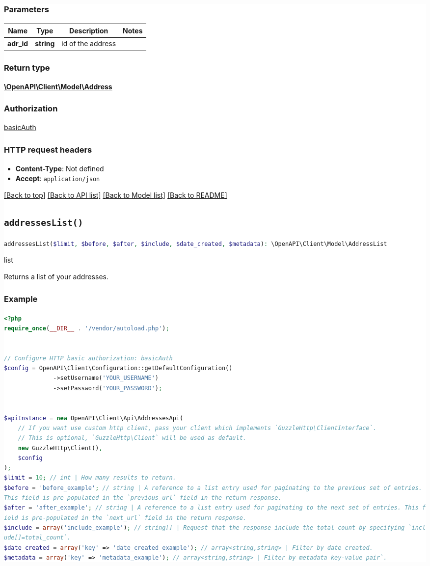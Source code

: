### Parameters

Name | Type | Description  | Notes
------------- | ------------- | ------------- | -------------
 **adr_id** | **string**| id of the address |

### Return type

[**\OpenAPI\Client\Model\Address**](../Model/Address.md)

### Authorization

[basicAuth](../../README.md#basicAuth)

### HTTP request headers

- **Content-Type**: Not defined
- **Accept**: `application/json`

[[Back to top]](#) [[Back to API list]](../../README.md#endpoints)
[[Back to Model list]](../../README.md#models)
[[Back to README]](../../README.md)

## `addressesList()`

```php
addressesList($limit, $before, $after, $include, $date_created, $metadata): \OpenAPI\Client\Model\AddressList
```

list

Returns a list of your addresses.

### Example

```php
<?php
require_once(__DIR__ . '/vendor/autoload.php');


// Configure HTTP basic authorization: basicAuth
$config = OpenAPI\Client\Configuration::getDefaultConfiguration()
              ->setUsername('YOUR_USERNAME')
              ->setPassword('YOUR_PASSWORD');


$apiInstance = new OpenAPI\Client\Api\AddressesApi(
    // If you want use custom http client, pass your client which implements `GuzzleHttp\ClientInterface`.
    // This is optional, `GuzzleHttp\Client` will be used as default.
    new GuzzleHttp\Client(),
    $config
);
$limit = 10; // int | How many results to return.
$before = 'before_example'; // string | A reference to a list entry used for paginating to the previous set of entries. This field is pre-populated in the `previous_url` field in the return response.
$after = 'after_example'; // string | A reference to a list entry used for paginating to the next set of entries. This field is pre-populated in the `next_url` field in the return response.
$include = array('include_example'); // string[] | Request that the response include the total count by specifying `include[]=total_count`.
$date_created = array('key' => 'date_created_example'); // array<string,string> | Filter by date created.
$metadata = array('key' => 'metadata_example'); // array<string,string> | Filter by metadata key-value pair`.

```